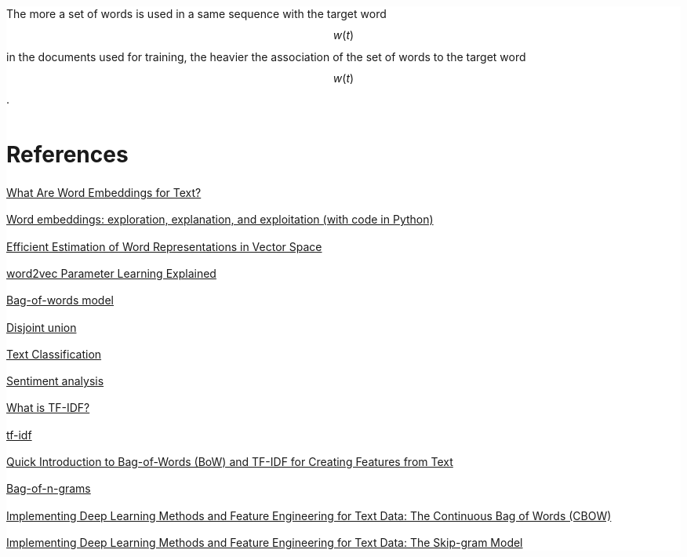 The more a set of words is used in a same sequence with the target word $$w(t)$$ in the documents used for training, the heavier the association of the set of words to the target word $$w(t)$$.

# References

[What Are Word Embeddings for Text?](https://machinelearningmastery.com/what-are-word-embeddings/)

[Word embeddings: exploration, explanation, and exploitation (with code in Python)](https://towardsdatascience.com/word-embeddings-exploration-explanation-and-exploitation-with-code-in-python-5dac99d5d795)

[Efficient Estimation of Word Representations in Vector Space](https://arxiv.org/pdf/1301.3781v3.pdf)

[word2vec Parameter Learning Explained](https://arxiv.org/pdf/1411.2738.pdf)

[Bag-of-words model](https://en.wikipedia.org/wiki/Bag-of-words_model)

[Disjoint union](https://en.wikipedia.org/wiki/Disjoint_union)

[Text Classification](https://monkeylearn.com/text-classification/)

[Sentiment analysis](https://en.wikipedia.org/wiki/Sentiment_analysis)

[What is TF-IDF?](https://monkeylearn.com/blog/what-is-tf-idf/)

[tf-idf](https://en.wikipedia.org/wiki/Tf%E2%80%93idf)

[Quick Introduction to Bag-of-Words (BoW) and TF-IDF for Creating Features from Text](https://www.analyticsvidhya.com/blog/2020/02/quick-introduction-bag-of-words-bow-tf-idf/)

[Bag-of-n-grams](https://machinelearning.wtf/terms/bag-of-n-grams/)

[Implementing Deep Learning Methods and Feature Engineering for Text Data: The Continuous Bag of Words (CBOW)](https://www.kdnuggets.com/2018/04/implementing-deep-learning-methods-feature-engineering-text-data-cbow.html)

[Implementing Deep Learning Methods and Feature Engineering for Text Data: The Skip-gram Model](https://www.kdnuggets.com/2018/04/implementing-deep-learning-methods-feature-engineering-text-data-skip-gram.html)
